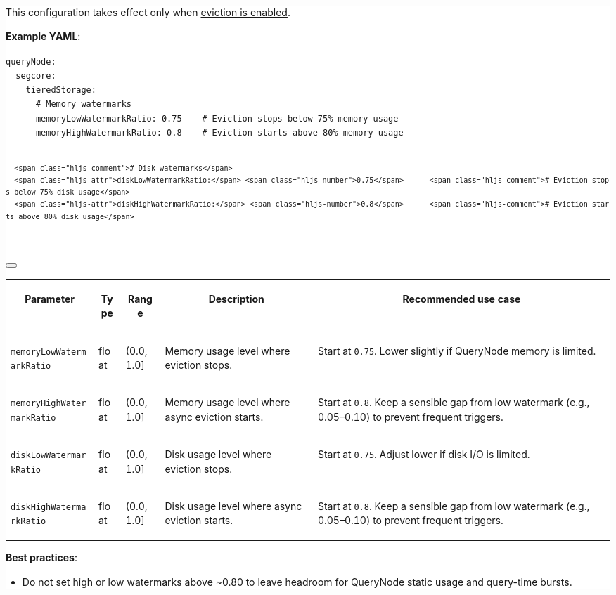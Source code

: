 <p>This configuration takes effect only when <a href="/docs/eviction.md#Enable-eviction">eviction is enabled</a>.</p>
</div>
<p><strong>Example YAML</strong>:</p>
<pre><code translate="no" class="language-yaml"><span class="hljs-attr">queryNode:</span>
  <span class="hljs-attr">segcore:</span>
    <span class="hljs-attr">tieredStorage:</span>
      <span class="hljs-comment"># Memory watermarks</span>
      <span class="hljs-attr">memoryLowWatermarkRatio:</span> <span class="hljs-number">0.75</span>    <span class="hljs-comment"># Eviction stops below 75% memory usage</span>
      <span class="hljs-attr">memoryHighWatermarkRatio:</span> <span class="hljs-number">0.8</span>    <span class="hljs-comment"># Eviction starts above 80% memory usage</span>

      <span class="hljs-comment"># Disk watermarks</span>
      <span class="hljs-attr">diskLowWatermarkRatio:</span> <span class="hljs-number">0.75</span>      <span class="hljs-comment"># Eviction stops below 75% disk usage</span>
      <span class="hljs-attr">diskHighWatermarkRatio:</span> <span class="hljs-number">0.8</span>      <span class="hljs-comment"># Eviction starts above 80% disk usage</span>
<button class="copy-code-btn"></button></code></pre>
<table>
   <tr>
     <th><p>Parameter</p></th>
     <th><p>Type</p></th>
     <th><p>Range</p></th>
     <th><p>Description</p></th>
     <th><p>Recommended use case</p></th>
   </tr>
   <tr>
     <td><p><code translate="no">memoryLowWatermarkRatio</code></p></td>
     <td><p>float</p></td>
     <td><p>(0.0, 1.0]</p></td>
     <td><p>Memory usage level where eviction stops.</p></td>
     <td><p>Start at <code translate="no">0.75</code>. Lower slightly if QueryNode memory is limited.</p></td>
   </tr>
   <tr>
     <td><p><code translate="no">memoryHighWatermarkRatio</code></p></td>
     <td><p>float</p></td>
     <td><p>(0.0, 1.0]</p></td>
     <td><p>Memory usage level where async eviction starts.</p></td>
     <td><p>Start at <code translate="no">0.8</code>. Keep a sensible gap from low watermark (e.g., 0.05–0.10) to prevent frequent triggers.</p></td>
   </tr>
   <tr>
     <td><p><code translate="no">diskLowWatermarkRatio</code></p></td>
     <td><p>float</p></td>
     <td><p>(0.0, 1.0]</p></td>
     <td><p>Disk usage level where eviction stops.</p></td>
     <td><p>Start at <code translate="no">0.75</code>. Adjust lower if disk I/O is limited.</p></td>
   </tr>
   <tr>
     <td><p><code translate="no">diskHighWatermarkRatio</code></p></td>
     <td><p>float</p></td>
     <td><p>(0.0, 1.0]</p></td>
     <td><p>Disk usage level where async eviction starts.</p></td>
     <td><p>Start at <code translate="no">0.8</code>. Keep a sensible gap from low watermark (e.g., 0.05–0.10) to prevent frequent triggers.</p></td>
   </tr>
</table>
<p><strong>Best practices</strong>:</p>
<ul>
<li><p>Do not set high or low watermarks above ~0.80 to leave headroom for QueryNode static usage and query-time bursts.</p></li>